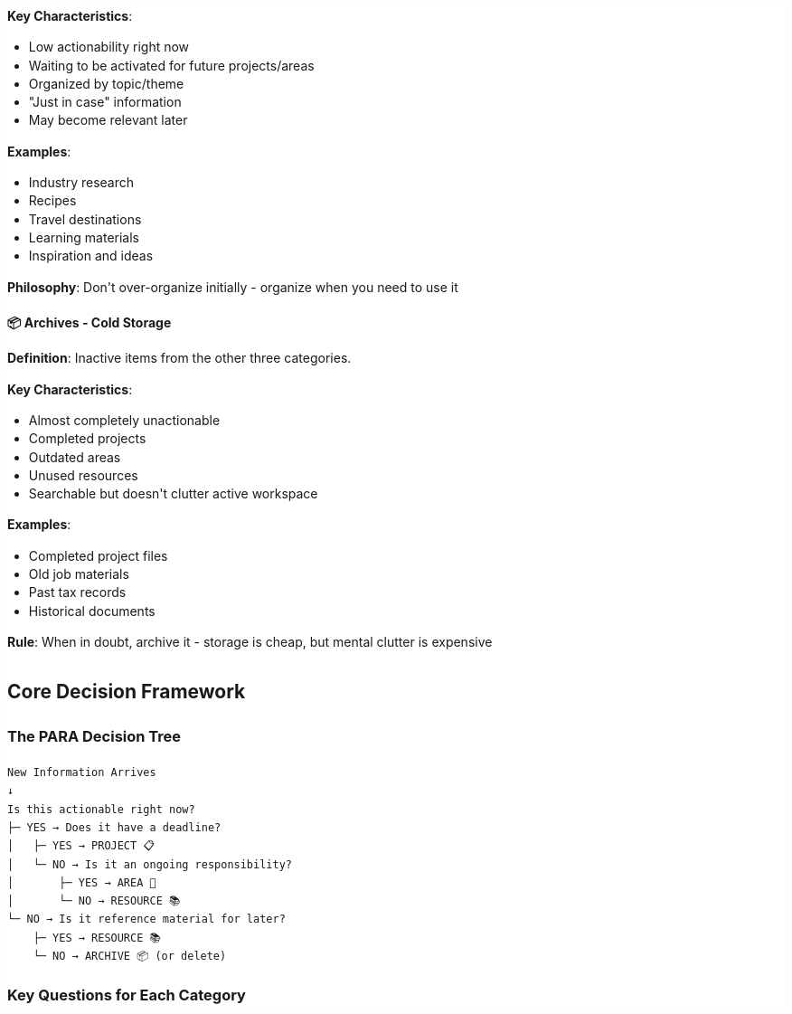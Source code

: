 **Key Characteristics**:
- Low actionability right now
- Waiting to be activated for future projects/areas
- Organized by topic/theme
- "Just in case" information
- May become relevant later

**Examples**:
- Industry research
- Recipes
- Travel destinations
- Learning materials
- Inspiration and ideas

**Philosophy**: Don't over-organize initially - organize when you need to use it

#### 📦 Archives - Cold Storage
**Definition**: Inactive items from the other three categories.

**Key Characteristics**:
- Almost completely unactionable
- Completed projects
- Outdated areas
- Unused resources
- Searchable but doesn't clutter active workspace

**Examples**:
- Completed project files
- Old job materials
- Past tax records
- Historical documents

**Rule**: When in doubt, archive it - storage is cheap, but mental clutter is expensive

## Core Decision Framework

### The PARA Decision Tree
```
New Information Arrives
↓
Is this actionable right now?
├─ YES → Does it have a deadline?
│   ├─ YES → PROJECT 📋
│   └─ NO → Is it an ongoing responsibility?
│       ├─ YES → AREA 🎯
│       └─ NO → RESOURCE 📚
└─ NO → Is it reference material for later?
    ├─ YES → RESOURCE 📚
    └─ NO → ARCHIVE 📦 (or delete)
```

### Key Questions for Each Category

